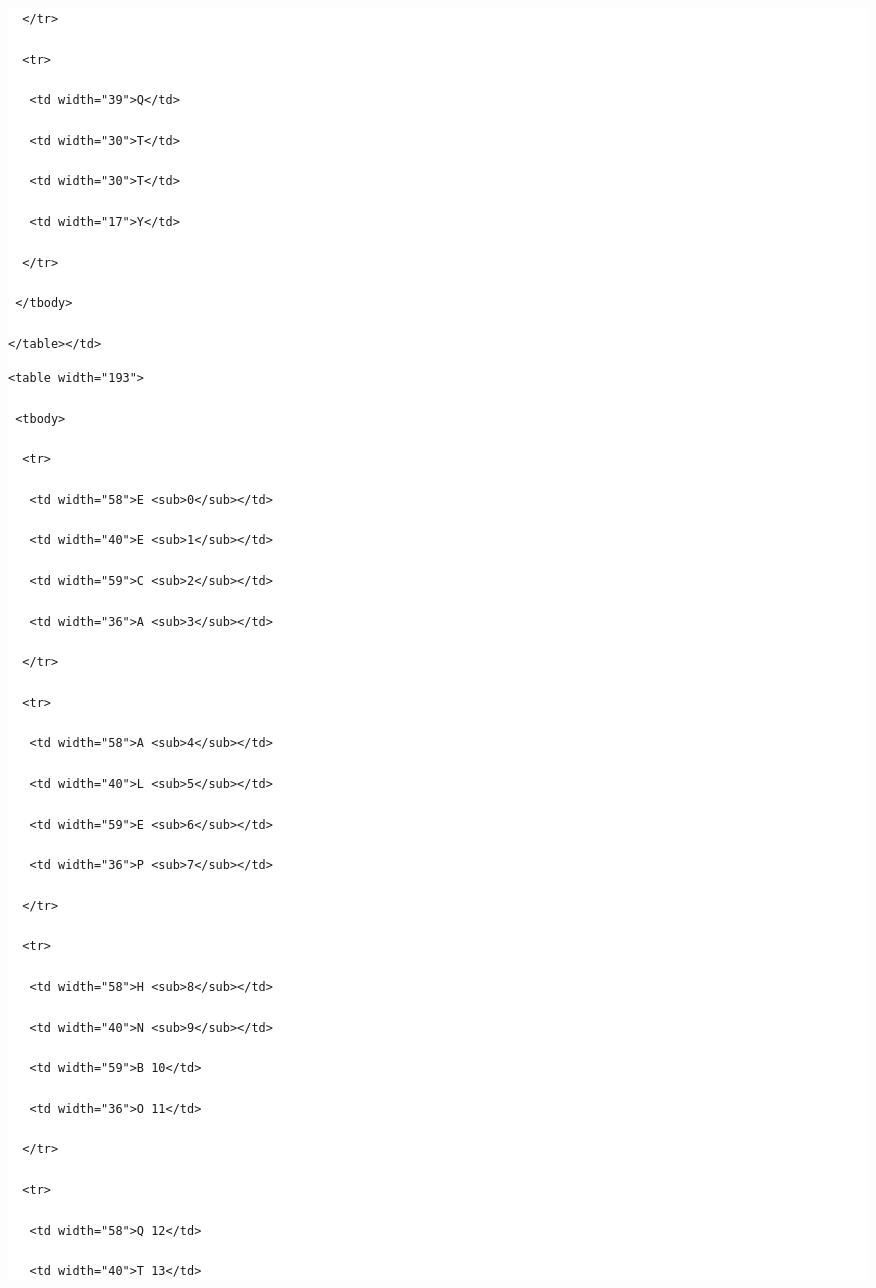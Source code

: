       </tr>

      <tr>

       <td width="39">Q</td>

       <td width="30">T</td>

       <td width="30">T</td>

       <td width="17">Y</td>

      </tr>

     </tbody>

    </table></td>

   <td width="231">


    <table width="193">

     <tbody>

      <tr>

       <td width="58">E <sub>0</sub></td>

       <td width="40">E <sub>1</sub></td>

       <td width="59">C <sub>2</sub></td>

       <td width="36">A <sub>3</sub></td>

      </tr>

      <tr>

       <td width="58">A <sub>4</sub></td>

       <td width="40">L <sub>5</sub></td>

       <td width="59">E <sub>6</sub></td>

       <td width="36">P <sub>7</sub></td>

      </tr>

      <tr>

       <td width="58">H <sub>8</sub></td>

       <td width="40">N <sub>9</sub></td>

       <td width="59">B 10</td>

       <td width="36">O 11</td>

      </tr>

      <tr>

       <td width="58">Q 12</td>

       <td width="40">T 13</td>
